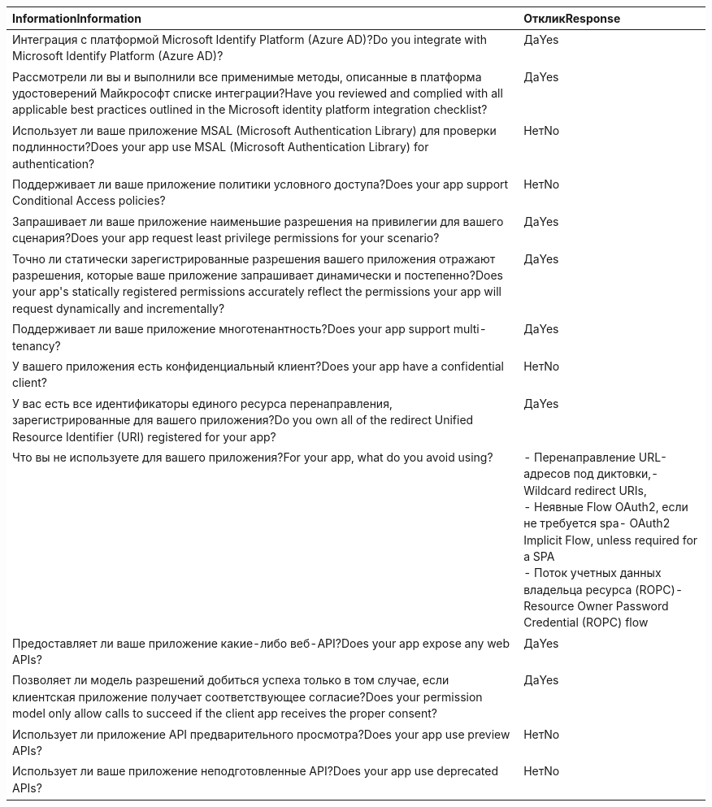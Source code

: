 | <span data-ttu-id="0e550-178">**Information**</span><span class="sxs-lookup"><span data-stu-id="0e550-178">**Information**</span></span> | <span data-ttu-id="0e550-179">**Отклик**</span><span class="sxs-lookup"><span data-stu-id="0e550-179">**Response**</span></span> |
|:----------------|:-------------|
| <span data-ttu-id="0e550-180">Интеграция с платформой Microsoft Identify Platform (Azure AD)?</span><span class="sxs-lookup"><span data-stu-id="0e550-180">Do you integrate with Microsoft Identify Platform (Azure AD)?</span></span>  | <span data-ttu-id="0e550-181">Да</span><span class="sxs-lookup"><span data-stu-id="0e550-181">Yes</span></span> |
| <span data-ttu-id="0e550-182">Рассмотрели ли вы и выполнили все применимые методы, описанные в платформа удостоверений Майкрософт списке интеграции?</span><span class="sxs-lookup"><span data-stu-id="0e550-182">Have you reviewed and complied with all applicable best practices outlined in the Microsoft identity platform integration checklist?</span></span>  | <span data-ttu-id="0e550-183">Да</span><span class="sxs-lookup"><span data-stu-id="0e550-183">Yes</span></span> |
| <span data-ttu-id="0e550-184">Использует ли ваше приложение MSAL (Microsoft Authentication Library) для проверки подлинности?</span><span class="sxs-lookup"><span data-stu-id="0e550-184">Does your app use MSAL (Microsoft Authentication Library) for authentication?</span></span> | <span data-ttu-id="0e550-185">Нет</span><span class="sxs-lookup"><span data-stu-id="0e550-185">No</span></span> |
| <span data-ttu-id="0e550-186">Поддерживает ли ваше приложение политики условного доступа?</span><span class="sxs-lookup"><span data-stu-id="0e550-186">Does your app support Conditional Access policies?</span></span> | <span data-ttu-id="0e550-187">Нет</span><span class="sxs-lookup"><span data-stu-id="0e550-187">No</span></span> |
| <span data-ttu-id="0e550-188">Запрашивает ли ваше приложение наименьшие разрешения на привилегии для вашего сценария?</span><span class="sxs-lookup"><span data-stu-id="0e550-188">Does your app request least privilege permissions for your scenario?</span></span> | <span data-ttu-id="0e550-189">Да</span><span class="sxs-lookup"><span data-stu-id="0e550-189">Yes</span></span> |
| <span data-ttu-id="0e550-190">Точно ли статически зарегистрированные разрешения вашего приложения отражают разрешения, которые ваше приложение запрашивает динамически и постепенно?</span><span class="sxs-lookup"><span data-stu-id="0e550-190">Does your app's statically registered permissions accurately reflect the permissions your app will request dynamically and incrementally?</span></span> | <span data-ttu-id="0e550-191">Да</span><span class="sxs-lookup"><span data-stu-id="0e550-191">Yes</span></span> |
| <span data-ttu-id="0e550-192">Поддерживает ли ваше приложение многотенантность?</span><span class="sxs-lookup"><span data-stu-id="0e550-192">Does your app support multi-tenancy?</span></span> | <span data-ttu-id="0e550-193">Да</span><span class="sxs-lookup"><span data-stu-id="0e550-193">Yes</span></span> |
| <span data-ttu-id="0e550-194">У вашего приложения есть конфиденциальный клиент?</span><span class="sxs-lookup"><span data-stu-id="0e550-194">Does your app have a confidential client?</span></span> | <span data-ttu-id="0e550-195">Нет</span><span class="sxs-lookup"><span data-stu-id="0e550-195">No</span></span> |
| <span data-ttu-id="0e550-196">У вас есть все идентификаторы единого ресурса перенаправления, зарегистрированные для вашего приложения?</span><span class="sxs-lookup"><span data-stu-id="0e550-196">Do you own all of the redirect Unified Resource Identifier (URI) registered for your app?</span></span> | <span data-ttu-id="0e550-197">Да</span><span class="sxs-lookup"><span data-stu-id="0e550-197">Yes</span></span> |
| <span data-ttu-id="0e550-198">Что вы не используете для вашего приложения?</span><span class="sxs-lookup"><span data-stu-id="0e550-198">For your app, what do you avoid using?</span></span> | <span data-ttu-id="0e550-199">- Перенаправление URL-адресов под диктовки,</span><span class="sxs-lookup"><span data-stu-id="0e550-199">- Wildcard redirect URIs,</span></span><br/><span data-ttu-id="0e550-200">- Неявные Flow OAuth2, если не требуется spa</span><span class="sxs-lookup"><span data-stu-id="0e550-200">- OAuth2 Implicit Flow, unless required for a SPA</span></span><br/><span data-ttu-id="0e550-201">- Поток учетных данных владельца ресурса (ROPC)</span><span class="sxs-lookup"><span data-stu-id="0e550-201">- Resource Owner Password Credential (ROPC) flow</span></span> |
| <span data-ttu-id="0e550-202">Предоставляет ли ваше приложение какие-либо веб-API?</span><span class="sxs-lookup"><span data-stu-id="0e550-202">Does your app expose any web APIs?</span></span> | <span data-ttu-id="0e550-203">Да</span><span class="sxs-lookup"><span data-stu-id="0e550-203">Yes</span></span> |
| <span data-ttu-id="0e550-204">Позволяет ли модель разрешений добиться успеха только в том случае, если клиентская приложение получает соответствующее согласие?</span><span class="sxs-lookup"><span data-stu-id="0e550-204">Does your permission model only allow calls to succeed if the client app receives the proper consent?</span></span> | <span data-ttu-id="0e550-205">Да</span><span class="sxs-lookup"><span data-stu-id="0e550-205">Yes</span></span> |
| <span data-ttu-id="0e550-206">Использует ли приложение API предварительного просмотра?</span><span class="sxs-lookup"><span data-stu-id="0e550-206">Does your app use preview APIs?</span></span> | <span data-ttu-id="0e550-207">Нет</span><span class="sxs-lookup"><span data-stu-id="0e550-207">No</span></span> |
| <span data-ttu-id="0e550-208">Использует ли ваше приложение неподготовленные API?</span><span class="sxs-lookup"><span data-stu-id="0e550-208">Does your app use deprecated APIs?</span></span> | <span data-ttu-id="0e550-209">Нет</span><span class="sxs-lookup"><span data-stu-id="0e550-209">No</span></span> |
